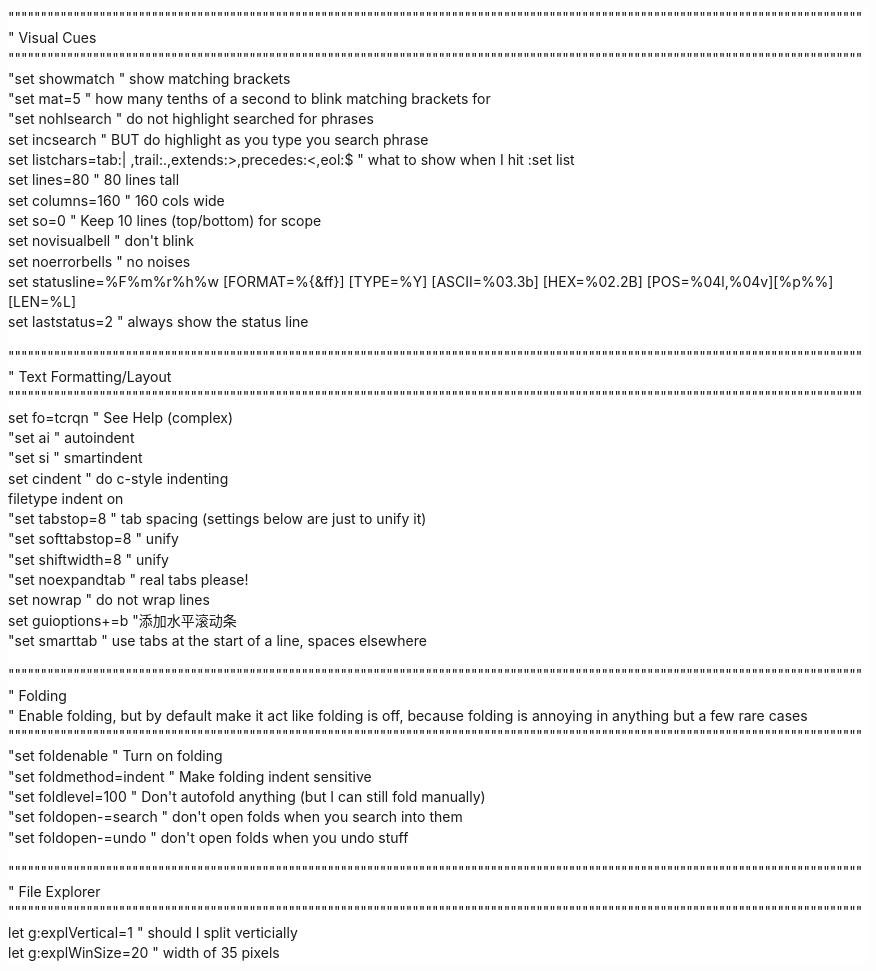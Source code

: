 """""""""""""""""""""""""""""""""""""""""""""""""""""""""""""""""""""""""""""""""""""""""""""""""""""""""""""""""""""""""""""""""""  
" Visual Cues  
"""""""""""""""""""""""""""""""""""""""""""""""""""""""""""""""""""""""""""""""""""""""""""""""""""""""""""""""""""""""""""""""""""  
"set showmatch " show matching brackets  
"set mat=5 " how many tenths of a second to blink matching brackets for  
"set nohlsearch " do not highlight searched for phrases  
set incsearch " BUT do highlight as you type you search phrase  
set listchars=tab:| ,trail:.,extends:>,precedes:<,eol:$ " what to show when I hit :set list  
set lines=80 " 80 lines tall  
set columns=160 " 160 cols wide  
set so=0 " Keep 10 lines (top/bottom) for scope  
set novisualbell " don't blink  
set noerrorbells " no noises  
set statusline=%F%m%r%h%w [FORMAT=%{&ff}] [TYPE=%Y] [ASCII=%03.3b] [HEX=%02.2B] [POS=%04l,%04v][%p%%] [LEN=%L]  
set laststatus=2 " always show the status line  
  
"""""""""""""""""""""""""""""""""""""""""""""""""""""""""""""""""""""""""""""""""""""""""""""""""""""""""""""""""""""""""""""""""""  
" Text Formatting/Layout  
"""""""""""""""""""""""""""""""""""""""""""""""""""""""""""""""""""""""""""""""""""""""""""""""""""""""""""""""""""""""""""""""""""  
set fo=tcrqn " See Help (complex)  
"set ai " autoindent  
"set si " smartindent  
set cindent " do c-style indenting  
filetype indent on  
"set tabstop=8 " tab spacing (settings below are just to unify it)  
"set softtabstop=8 " unify  
"set shiftwidth=8 " unify  
"set noexpandtab " real tabs please!  
set nowrap " do not wrap lines   
set guioptions+=b "添加水平滚动条  
"set smarttab " use tabs at the start of a line, spaces elsewhere  
  
"""""""""""""""""""""""""""""""""""""""""""""""""""""""""""""""""""""""""""""""""""""""""""""""""""""""""""""""""""""""""""""""""""  
" Folding  
" Enable folding, but by default make it act like folding is off, because folding is annoying in anything but a few rare cases  
"""""""""""""""""""""""""""""""""""""""""""""""""""""""""""""""""""""""""""""""""""""""""""""""""""""""""""""""""""""""""""""""""""  
"set foldenable " Turn on folding  
"set foldmethod=indent " Make folding indent sensitive  
"set foldlevel=100 " Don't autofold anything (but I can still fold manually)  
"set foldopen-=search " don't open folds when you search into them  
"set foldopen-=undo " don't open folds when you undo stuff  
  
"""""""""""""""""""""""""""""""""""""""""""""""""""""""""""""""""""""""""""""""""""""""""""""""""""""""""""""""""""""""""""""""""""  
" File Explorer  
"""""""""""""""""""""""""""""""""""""""""""""""""""""""""""""""""""""""""""""""""""""""""""""""""""""""""""""""""""""""""""""""""""  
let g:explVertical=1 " should I split verticially  
let g:explWinSize=20 " width of 35 pixels  
  
